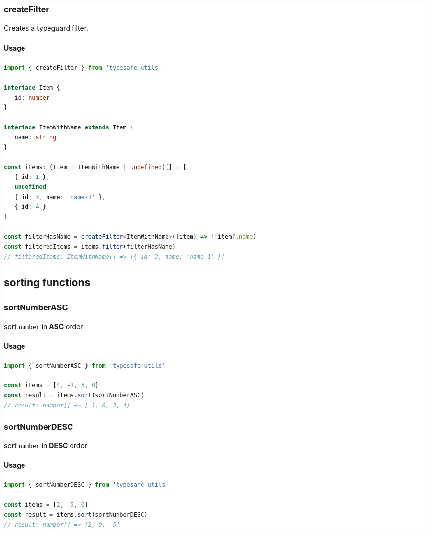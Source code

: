 

### createFilter

Creates a typeguard filter.

#### Usage

```TypeScript
import { createFilter } from 'typesafe-utils'

interface Item {
   id: number
}

interface ItemWithName extends Item {
   name: string
}

const items: (Item | ItemWithName | undefined)[] = [
   { id: 1 },
   undefined
   { id: 3, name: 'name-1' },
   { id: 4 }
]

const filterHasName = createFilter<ItemWithName>((item) => !!item?.name)
const filteredItems = items.filter(filterHasName)
// filteredItems: ItemWithName[] => [{ id: 3, name: 'name-1' }]
```




## sorting functions

### sortNumberASC

sort `number` in **ASC** order

#### Usage
```TypeScript
import { sortNumberASC } from 'typesafe-utils'

const items = [4, -1, 3, 0]
const result = items.sort(sortNumberASC)
// result: number[] => [-1, 0, 3, 4]
```

### sortNumberDESC

sort `number` in **DESC** order

#### Usage
```TypeScript
import { sortNumberDESC } from 'typesafe-utils'

const items = [2, -5, 0]
const result = items.sort(sortNumberDESC)
// result: number[] => [2, 0, -5]
```
